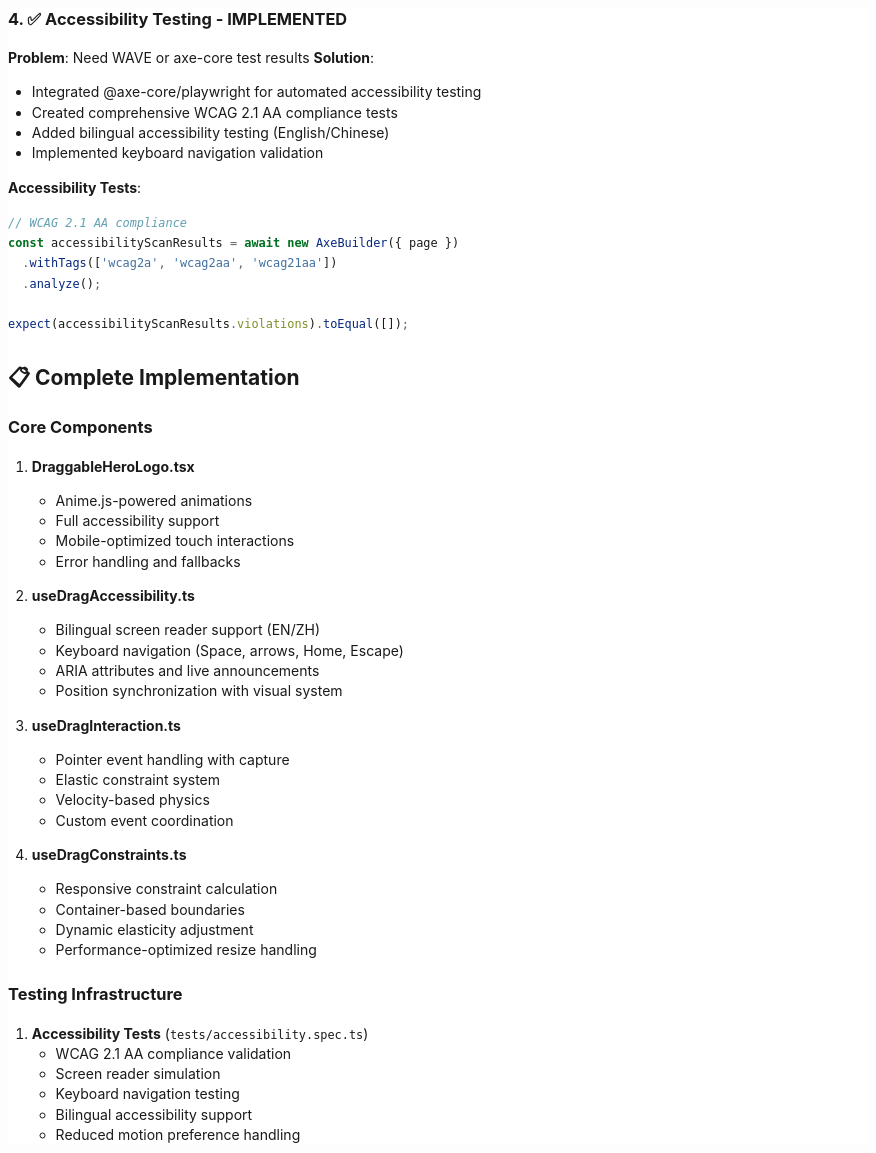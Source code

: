 ### 4. ✅ Accessibility Testing - IMPLEMENTED
**Problem**: Need WAVE or axe-core test results
**Solution**:
- Integrated @axe-core/playwright for automated accessibility testing
- Created comprehensive WCAG 2.1 AA compliance tests
- Added bilingual accessibility testing (English/Chinese)
- Implemented keyboard navigation validation

**Accessibility Tests**:
```typescript
// WCAG 2.1 AA compliance
const accessibilityScanResults = await new AxeBuilder({ page })
  .withTags(['wcag2a', 'wcag2aa', 'wcag21aa'])
  .analyze();

expect(accessibilityScanResults.violations).toEqual([]);
```

## 📋 Complete Implementation

### Core Components

1. **DraggableHeroLogo.tsx**
   - Anime.js-powered animations
   - Full accessibility support
   - Mobile-optimized touch interactions
   - Error handling and fallbacks

2. **useDragAccessibility.ts**
   - Bilingual screen reader support (EN/ZH)
   - Keyboard navigation (Space, arrows, Home, Escape)
   - ARIA attributes and live announcements
   - Position synchronization with visual system

3. **useDragInteraction.ts**
   - Pointer event handling with capture
   - Elastic constraint system
   - Velocity-based physics
   - Custom event coordination

4. **useDragConstraints.ts**
   - Responsive constraint calculation
   - Container-based boundaries
   - Dynamic elasticity adjustment
   - Performance-optimized resize handling

### Testing Infrastructure

1. **Accessibility Tests** (`tests/accessibility.spec.ts`)
   - WCAG 2.1 AA compliance validation
   - Screen reader simulation
   - Keyboard navigation testing
   - Bilingual accessibility support
   - Reduced motion preference handling
